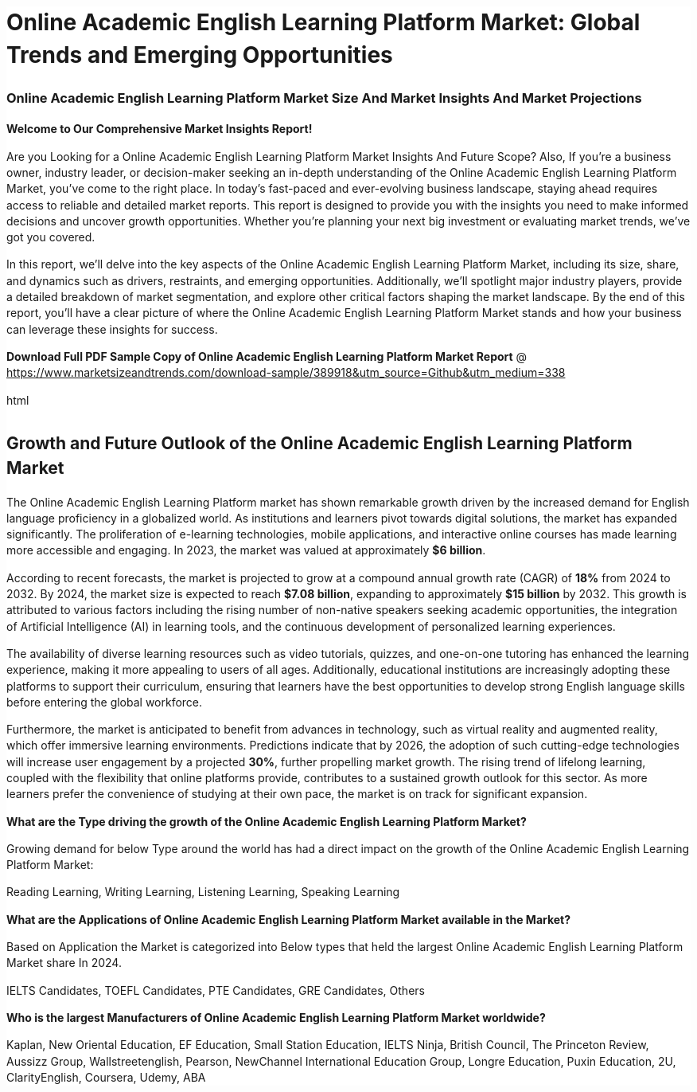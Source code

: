<h1> Online Academic English Learning Platform Market: Global Trends and Emerging Opportunities</h1><div class="" data-test-id=""><h3><span class="">Online Academic English Learning Platform Market Size And Market Insights And Market Projections</span></h3></div><div class="" data-test-id=""><p><strong>Welcome to Our Comprehensive Market Insights Report!</strong></p><p>Are you Looking for a Online Academic English Learning Platform Market Insights And Future Scope? Also, If you&rsquo;re a business owner, industry leader, or decision-maker seeking an in-depth understanding of the Online Academic English Learning Platform Market, you&rsquo;ve come to the right place. In today&rsquo;s fast-paced and ever-evolving business landscape, staying ahead requires access to reliable and detailed market reports. This report is designed to provide you with the insights you need to make informed decisions and uncover growth opportunities. Whether you&rsquo;re planning your next big investment or evaluating market trends, we&rsquo;ve got you covered.</p><p>In this report, we&rsquo;ll delve into the key aspects of the Online Academic English Learning Platform Market, including its size, share, and dynamics such as drivers, restraints, and emerging opportunities. Additionally, we&rsquo;ll spotlight major industry players, provide a detailed breakdown of market segmentation, and explore other critical factors shaping the market landscape. By the end of this report, you&rsquo;ll have a clear picture of where the Online Academic English Learning Platform Market stands and how your business can leverage these insights for success.</p><p><strong>Download Full PDF Sample Copy of Online Academic English Learning Platform Market Report</strong> @ <a href="https://www.marketsizeandtrends.com/download-sample/389918&utm_source=Github&utm_medium=338" target="_blank">https://www.marketsizeandtrends.com/download-sample/389918&utm_source=Github&utm_medium=338</a></p></div><div class="" data-test-id=""><p><span class="">html<div>    <h2>Growth and Future Outlook of the Online Academic English Learning Platform Market</h2>    <p>The Online Academic English Learning Platform market has shown remarkable growth driven by the increased demand for English language proficiency in a globalized world. As institutions and learners pivot towards digital solutions, the market has expanded significantly. The proliferation of e-learning technologies, mobile applications, and interactive online courses has made learning more accessible and engaging. In 2023, the market was valued at approximately <strong>$6 billion</strong>.</p>    <p>According to recent forecasts, the market is projected to grow at a compound annual growth rate (CAGR) of <strong>18%</strong> from 2024 to 2032. By 2024, the market size is expected to reach <strong>$7.08 billion</strong>, expanding to approximately <strong>$15 billion</strong> by 2032. This growth is attributed to various factors including the rising number of non-native speakers seeking academic opportunities, the integration of Artificial Intelligence (AI) in learning tools, and the continuous development of personalized learning experiences.</p>    <p style="font-weight:bold;"></p>    <p>The availability of diverse learning resources such as video tutorials, quizzes, and one-on-one tutoring has enhanced the learning experience, making it more appealing to users of all ages. Additionally, educational institutions are increasingly adopting these platforms to support their curriculum, ensuring that learners have the best opportunities to develop strong English language skills before entering the global workforce.</p>    <p>Furthermore, the market is anticipated to benefit from advances in technology, such as virtual reality and augmented reality, which offer immersive learning environments. Predictions indicate that by 2026, the adoption of such cutting-edge technologies will increase user engagement by a projected <strong>30%</strong>, further propelling market growth.     The rising trend of lifelong learning, coupled with the flexibility that online platforms provide, contributes to a sustained growth outlook for this sector. As more learners prefer the convenience of studying at their own pace, the market is on track for significant expansion.</p></div></span></p><p><strong><span class="">What are the&nbsp;Type driving the growth of the Online Academic English Learning Platform Market?</span></strong></p></div><div class="" data-test-id=""><p><span class="">Growing demand for below Type around the world has had a direct impact on the growth of the Online Academic English Learning Platform Market:</span></p></div><div class="" data-test-id=""><p>Reading Learning, Writing Learning, Listening Learning, Speaking Learning</p><p><span class=""><strong>What are the&nbsp;Applications&nbsp;of Online Academic English Learning Platform Market available in the Market?</strong></span></p></div><div class="" data-test-id=""><p><span class="">Based on Application the Market is categorized into Below types that held the largest Online Academic English Learning Platform Market share In 2024.</span></p></div><div class="" data-test-id=""><p><span class="">IELTS Candidates, TOEFL Candidates, PTE Candidates, GRE Candidates, Others</span></p><p><span class=""><strong>Who is the largest Manufacturers of Online Academic English Learning Platform Market worldwide?</strong></span></p></div><div class="" data-test-id=""><p><span class="">Kaplan, New Oriental Education, EF Education, Small Station Education, IELTS Ninja, British Council, The Princeton Review, Aussizz Group, Wallstreetenglish, Pearson, NewChannel International Education Group, Longre Education, Puxin Education, 2U, ClarityEnglish, Coursera, Udemy, ABA